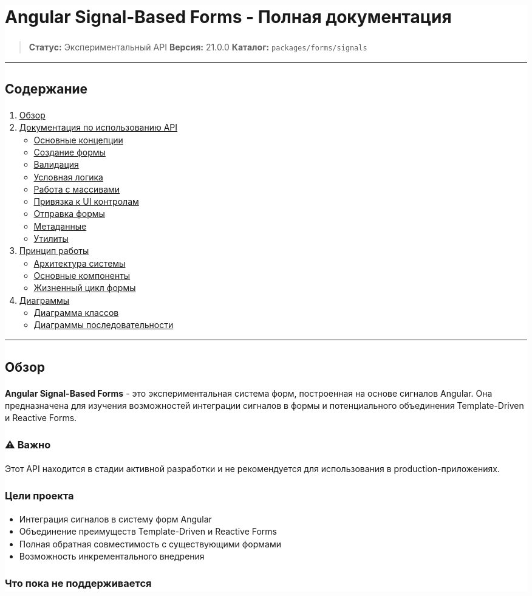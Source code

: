 # Angular Signal-Based Forms - Полная документация

> **Статус:** Экспериментальный API
> **Версия:** 21.0.0
> **Каталог:** `packages/forms/signals`

---

## Содержание

1. [Обзор](#обзор)
2. [Документация по использованию API](#документация-по-использованию-api)
   - [Основные концепции](#основные-концепции)
   - [Создание формы](#создание-формы)
   - [Валидация](#валидация)
   - [Условная логика](#условная-логика)
   - [Работа с массивами](#работа-с-массивами)
   - [Привязка к UI контролам](#привязка-к-ui-контролам)
   - [Отправка формы](#отправка-формы)
   - [Метаданные](#метаданные)
   - [Утилиты](#утилиты)
3. [Принцип работы](#принцип-работы)
   - [Архитектура системы](#архитектура-системы)
   - [Основные компоненты](#основные-компоненты)
   - [Жизненный цикл формы](#жизненный-цикл-формы)
4. [Диаграммы](#диаграммы)
   - [Диаграмма классов](#диаграмма-классов)
   - [Диаграммы последовательности](#диаграммы-последовательности)

---

## Обзор

**Angular Signal-Based Forms** - это экспериментальная система форм, построенная на основе сигналов Angular. Она предназначена для изучения возможностей интеграции сигналов в формы и потенциального объединения Template-Driven и Reactive Forms.

### ⚠️ Важно

Этот API находится в стадии активной разработки и не рекомендуется для использования в production-приложениях.

### Цели проекта

- Интеграция сигналов в систему форм Angular
- Объединение преимуществ Template-Driven и Reactive Forms
- Полная обратная совместимость с существующими формами
- Возможность инкрементального внедрения

### Что пока не поддерживается

